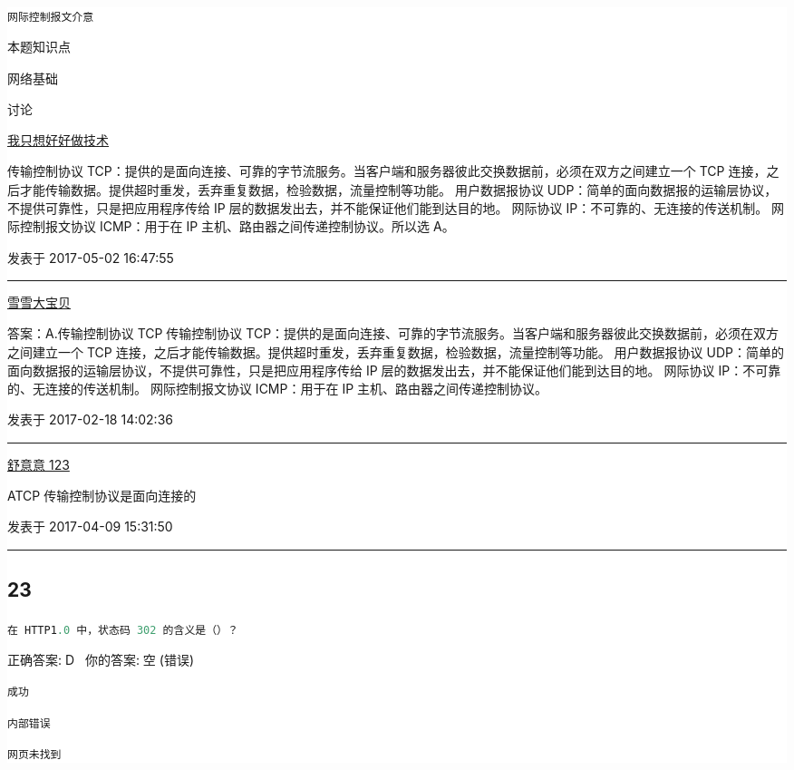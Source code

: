 ```cpp
网际控制报文介意
```

本题知识点

网络基础

讨论

[我只想好好做技术](https://www.nowcoder.com/profile/5741446)

传输控制协议 TCP：提供的是面向连接、可靠的字节流服务。当客户端和服务器彼此交换数据前，必须在双方之间建立一个 TCP 连接，之后才能传输数据。提供超时重发，丢弃重复数据，检验数据，流量控制等功能。
用户数据报协议 UDP：简单的面向数据报的运输层协议，不提供可靠性，只是把应用程序传给 IP 层的数据发出去，并不能保证他们能到达目的地。
网际协议 IP：不可靠的、无连接的传送机制。
网际控制报文协议 ICMP：用于在 IP 主机、路由器之间传递控制协议。所以选 A。

发表于 2017-05-02 16:47:55

* * *

[雪雪大宝贝](https://www.nowcoder.com/profile/1335384)

答案：A.传输控制协议 TCP
传输控制协议 TCP：提供的是面向连接、可靠的字节流服务。当客户端和服务器彼此交换数据前，必须在双方之间建立一个 TCP 连接，之后才能传输数据。提供超时重发，丢弃重复数据，检验数据，流量控制等功能。
用户数据报协议 UDP：简单的面向数据报的运输层协议，不提供可靠性，只是把应用程序传给 IP 层的数据发出去，并不能保证他们能到达目的地。
网际协议 IP：不可靠的、无连接的传送机制。
网际控制报文协议 ICMP：用于在 IP 主机、路由器之间传递控制协议。

发表于 2017-02-18 14:02:36

* * *

[舒意意 123](https://www.nowcoder.com/profile/1973064)

ATCP 传输控制协议是面向连接的

发表于 2017-04-09 15:31:50

* * *

## 23

```cpp
在 HTTP1.0 中，状态码 302 的含义是（）？
```

正确答案: D   你的答案: 空 (错误)

```cpp
成功
```

```cpp
内部错误
```

```cpp
网页未找到
```
